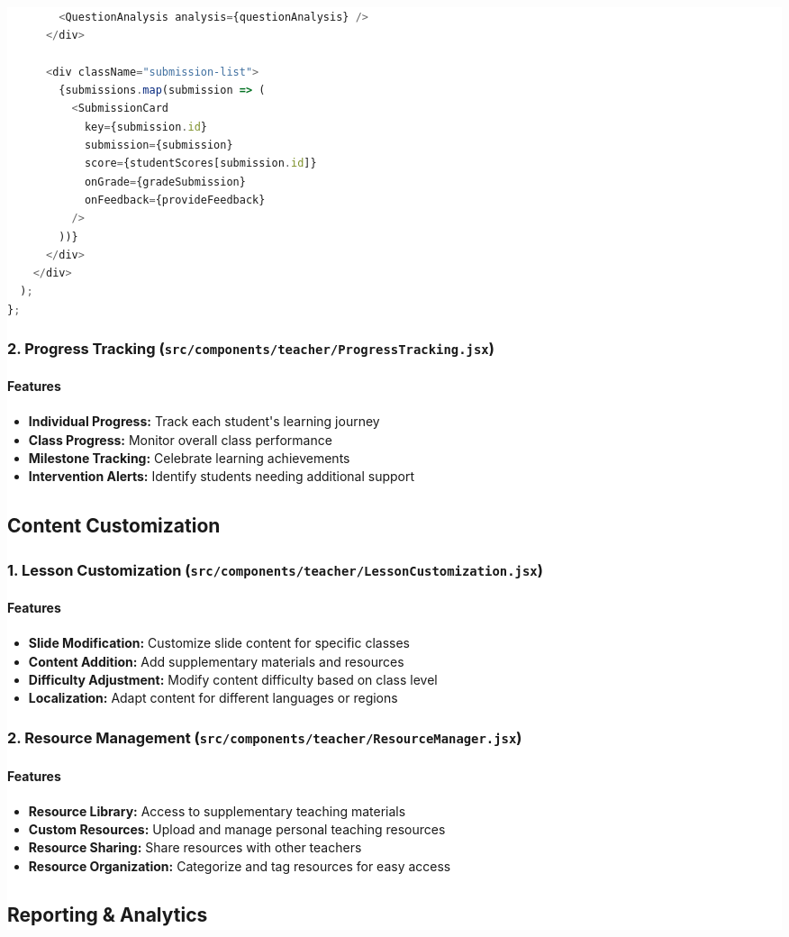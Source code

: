 ```javascript
        <QuestionAnalysis analysis={questionAnalysis} />
      </div>
      
      <div className="submission-list">
        {submissions.map(submission => (
          <SubmissionCard
            key={submission.id}
            submission={submission}
            score={studentScores[submission.id]}
            onGrade={gradeSubmission}
            onFeedback={provideFeedback}
          />
        ))}
      </div>
    </div>
  );
};
```

### 2. Progress Tracking (`src/components/teacher/ProgressTracking.jsx`)

#### Features
- **Individual Progress:** Track each student's learning journey
- **Class Progress:** Monitor overall class performance
- **Milestone Tracking:** Celebrate learning achievements
- **Intervention Alerts:** Identify students needing additional support

## Content Customization

### 1. Lesson Customization (`src/components/teacher/LessonCustomization.jsx`)

#### Features
- **Slide Modification:** Customize slide content for specific classes
- **Content Addition:** Add supplementary materials and resources
- **Difficulty Adjustment:** Modify content difficulty based on class level
- **Localization:** Adapt content for different languages or regions

### 2. Resource Management (`src/components/teacher/ResourceManager.jsx`)

#### Features
- **Resource Library:** Access to supplementary teaching materials
- **Custom Resources:** Upload and manage personal teaching resources
- **Resource Sharing:** Share resources with other teachers
- **Resource Organization:** Categorize and tag resources for easy access

## Reporting & Analytics

